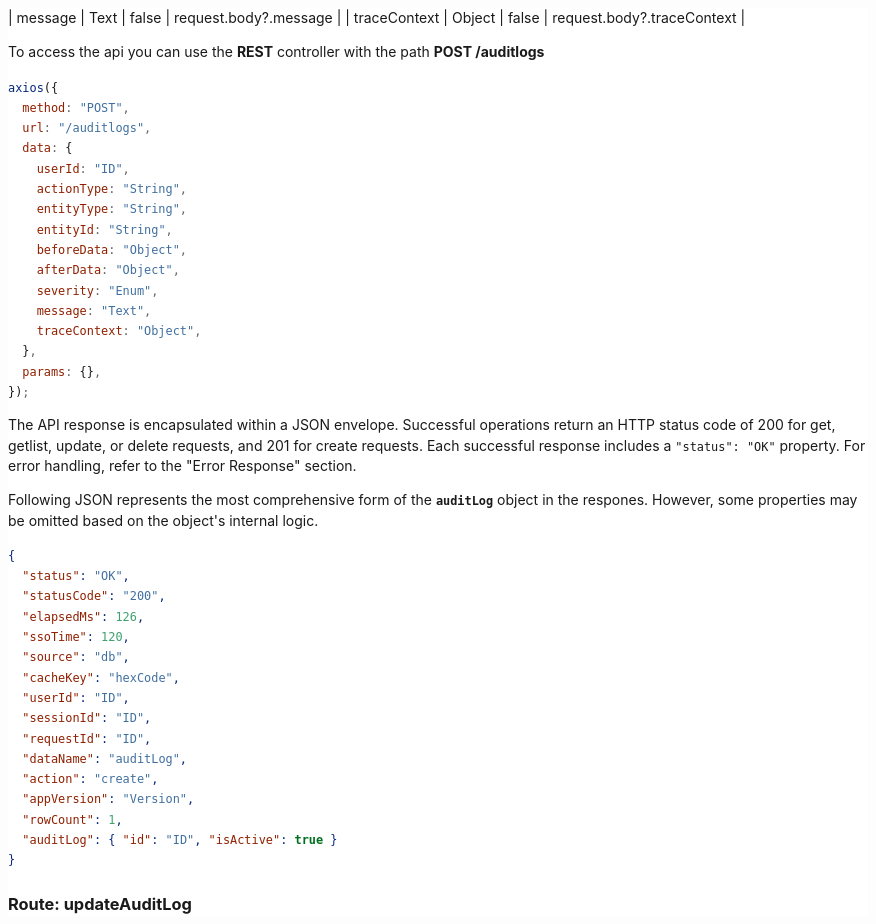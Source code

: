 | message      | Text   | false    | request.body?.message      |
| traceContext | Object | false    | request.body?.traceContext |

To access the api you can use the **REST** controller with the path **POST /auditlogs**

```js
axios({
  method: "POST",
  url: "/auditlogs",
  data: {
    userId: "ID",
    actionType: "String",
    entityType: "String",
    entityId: "String",
    beforeData: "Object",
    afterData: "Object",
    severity: "Enum",
    message: "Text",
    traceContext: "Object",
  },
  params: {},
});
```

The API response is encapsulated within a JSON envelope. Successful operations return an HTTP status code of 200 for get, getlist, update, or delete requests, and 201 for create requests. Each successful response includes a `"status": "OK"` property. For error handling, refer to the "Error Response" section.

Following JSON represents the most comprehensive form of the **`auditLog`** object in the respones. However, some properties may be omitted based on the object's internal logic.

```json
{
  "status": "OK",
  "statusCode": "200",
  "elapsedMs": 126,
  "ssoTime": 120,
  "source": "db",
  "cacheKey": "hexCode",
  "userId": "ID",
  "sessionId": "ID",
  "requestId": "ID",
  "dataName": "auditLog",
  "action": "create",
  "appVersion": "Version",
  "rowCount": 1,
  "auditLog": { "id": "ID", "isActive": true }
}
```

### Route: updateAuditLog
